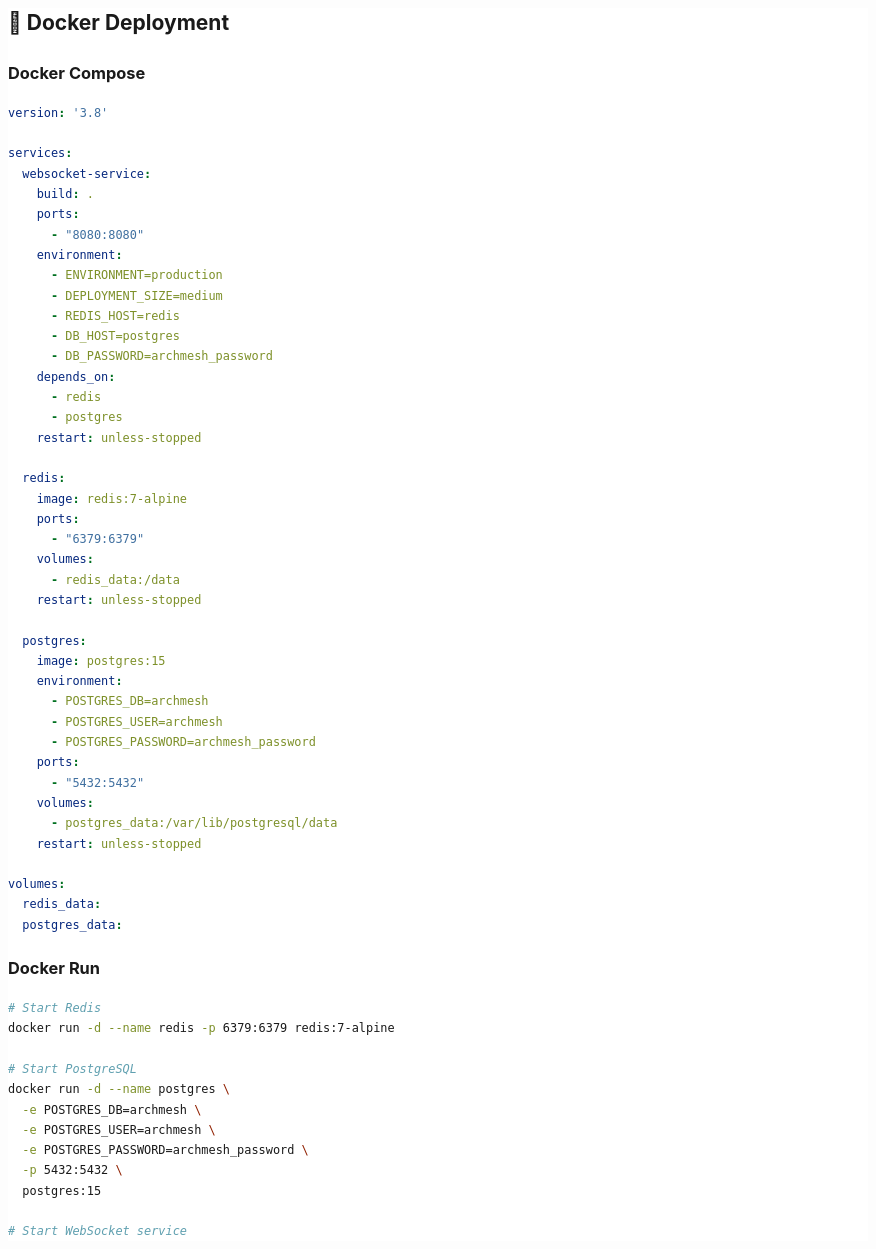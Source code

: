 ## 🐳 Docker Deployment

### **Docker Compose**

```yaml
version: '3.8'

services:
  websocket-service:
    build: .
    ports:
      - "8080:8080"
    environment:
      - ENVIRONMENT=production
      - DEPLOYMENT_SIZE=medium
      - REDIS_HOST=redis
      - DB_HOST=postgres
      - DB_PASSWORD=archmesh_password
    depends_on:
      - redis
      - postgres
    restart: unless-stopped

  redis:
    image: redis:7-alpine
    ports:
      - "6379:6379"
    volumes:
      - redis_data:/data
    restart: unless-stopped

  postgres:
    image: postgres:15
    environment:
      - POSTGRES_DB=archmesh
      - POSTGRES_USER=archmesh
      - POSTGRES_PASSWORD=archmesh_password
    ports:
      - "5432:5432"
    volumes:
      - postgres_data:/var/lib/postgresql/data
    restart: unless-stopped

volumes:
  redis_data:
  postgres_data:
```

### **Docker Run**

```bash
# Start Redis
docker run -d --name redis -p 6379:6379 redis:7-alpine

# Start PostgreSQL
docker run -d --name postgres \
  -e POSTGRES_DB=archmesh \
  -e POSTGRES_USER=archmesh \
  -e POSTGRES_PASSWORD=archmesh_password \
  -p 5432:5432 \
  postgres:15

# Start WebSocket service
```